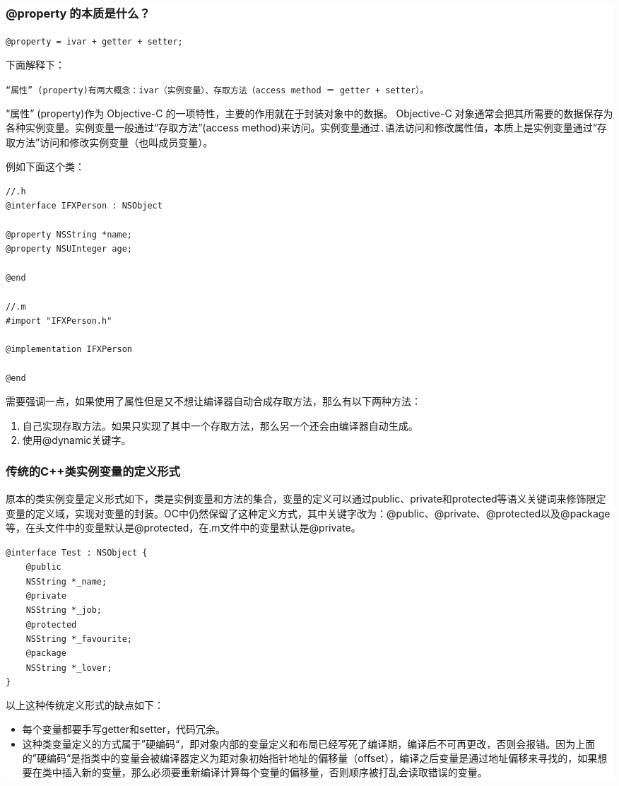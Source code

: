 ### @property 的本质是什么？
```
@property = ivar + getter + setter;
```
下面解释下：
```
“属性” (property)有两大概念：ivar（实例变量）、存取方法（access method ＝ getter + setter）。
```
“属性” (property)作为 Objective-C 的一项特性，主要的作用就在于封装对象中的数据。 Objective-C 对象通常会把其所需要的数据保存为各种实例变量。实例变量一般通过“存取方法”(access method)来访问。实例变量通过`.`语法访问和修改属性值，本质上是实例变量通过“存取方法”访问和修改实例变量（也叫成员变量）。

例如下面这个类：
```
//.h
@interface IFXPerson : NSObject

@property NSString *name;
@property NSUInteger age;

@end

//.m
#import "IFXPerson.h"

@implementation IFXPerson

@end
```

需要强调一点，如果使用了属性但是又不想让编译器自动合成存取方法，那么有以下两种方法：
1. 自己实现存取方法。如果只实现了其中一个存取方法，那么另一个还会由编译器自动生成。
2. 使用@dynamic关键字。

### 传统的C++类实例变量的定义形式

原本的类实例变量定义形式如下，类是实例变量和方法的集合，变量的定义可以通过public、private和protected等语义关键词来修饰限定变量的定义域，实现对变量的封装。OC中仍然保留了这种定义方式，其中关键字改为：@public、@private、@protected以及@package等，在头文件中的变量默认是@protected，在.m文件中的变量默认是@private。

```
@interface Test : NSObject {
    @public
    NSString *_name;
    @private
    NSString *_job;
    @protected
    NSString *_favourite;
    @package
    NSString *_lover;
}
```

以上这种传统定义形式的缺点如下：

* 每个变量都要手写getter和setter，代码冗余。
* 这种类变量定义的方式属于”硬编码“，即对象内部的变量定义和布局已经写死了编译期，编译后不可再更改，否则会报错。因为上面的”硬编码“是指类中的变量会被编译器定义为距对象初始指针地址的偏移量（offset），编译之后变量是通过地址偏移来寻找的，如果想要在类中插入新的变量，那么必须要重新编译计算每个变量的偏移量，否则顺序被打乱会读取错误的变量。
